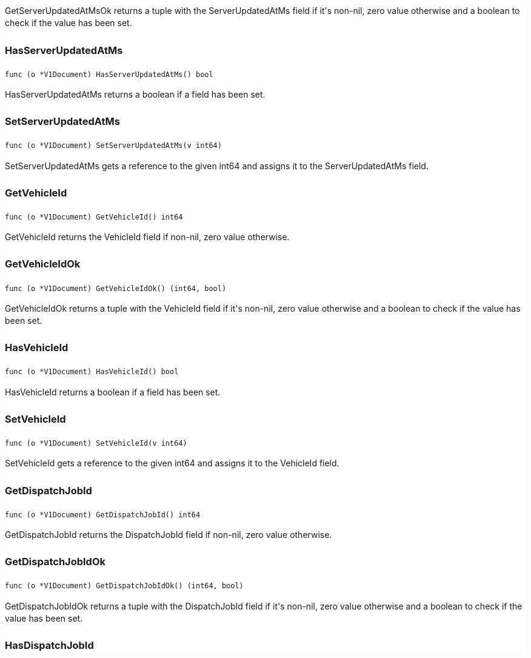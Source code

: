 GetServerUpdatedAtMsOk returns a tuple with the ServerUpdatedAtMs field if it's non-nil, zero value otherwise
and a boolean to check if the value has been set.

### HasServerUpdatedAtMs

`func (o *V1Document) HasServerUpdatedAtMs() bool`

HasServerUpdatedAtMs returns a boolean if a field has been set.

### SetServerUpdatedAtMs

`func (o *V1Document) SetServerUpdatedAtMs(v int64)`

SetServerUpdatedAtMs gets a reference to the given int64 and assigns it to the ServerUpdatedAtMs field.

### GetVehicleId

`func (o *V1Document) GetVehicleId() int64`

GetVehicleId returns the VehicleId field if non-nil, zero value otherwise.

### GetVehicleIdOk

`func (o *V1Document) GetVehicleIdOk() (int64, bool)`

GetVehicleIdOk returns a tuple with the VehicleId field if it's non-nil, zero value otherwise
and a boolean to check if the value has been set.

### HasVehicleId

`func (o *V1Document) HasVehicleId() bool`

HasVehicleId returns a boolean if a field has been set.

### SetVehicleId

`func (o *V1Document) SetVehicleId(v int64)`

SetVehicleId gets a reference to the given int64 and assigns it to the VehicleId field.

### GetDispatchJobId

`func (o *V1Document) GetDispatchJobId() int64`

GetDispatchJobId returns the DispatchJobId field if non-nil, zero value otherwise.

### GetDispatchJobIdOk

`func (o *V1Document) GetDispatchJobIdOk() (int64, bool)`

GetDispatchJobIdOk returns a tuple with the DispatchJobId field if it's non-nil, zero value otherwise
and a boolean to check if the value has been set.

### HasDispatchJobId
